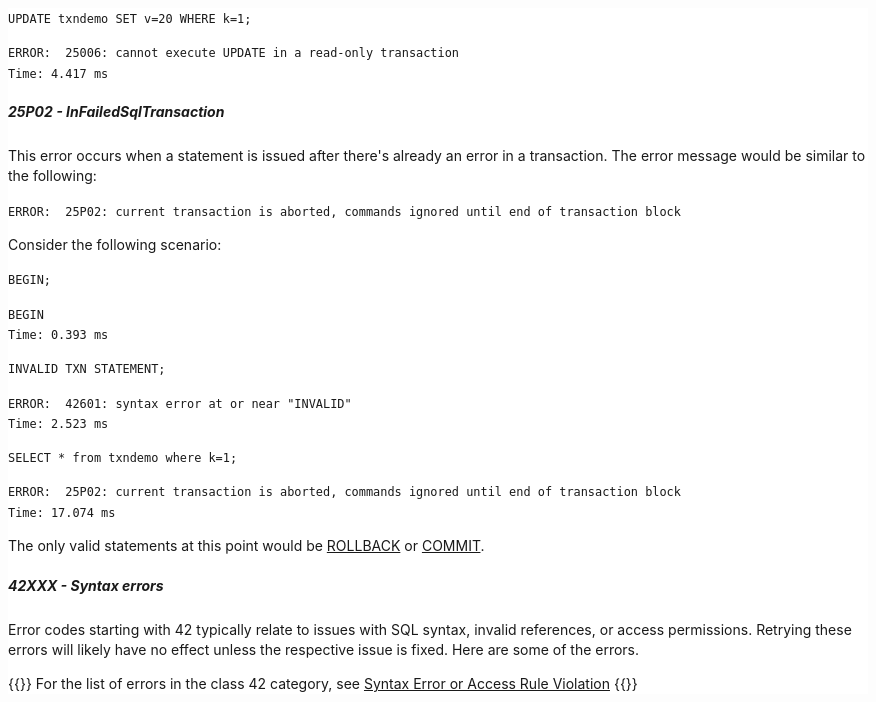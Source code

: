 ```plpgsql
UPDATE txndemo SET v=20 WHERE k=1;
```

```output
ERROR:  25006: cannot execute UPDATE in a read-only transaction
Time: 4.417 ms
```

##### 25P02 - InFailedSqlTransaction

This error occurs when a statement is issued after there's already an error in a transaction. The error message would be similar to the following:

```output
ERROR:  25P02: current transaction is aborted, commands ignored until end of transaction block
```

Consider the following scenario:

```plpgsql
BEGIN;
```

```output
BEGIN
Time: 0.393 ms
```

```plpgsql
INVALID TXN STATEMENT;
```

```output
ERROR:  42601: syntax error at or near "INVALID"
Time: 2.523 ms
```

```plpgsql
SELECT * from txndemo where k=1;
```

```output
ERROR:  25P02: current transaction is aborted, commands ignored until end of transaction block
Time: 17.074 ms
```

The only valid statements at this point would be [ROLLBACK](../../../../api/ysql/the-sql-language/statements/txn_rollback/) or [COMMIT](../../../../api/ysql/the-sql-language/statements/txn_commit/).

##### 42XXX - Syntax errors

Error codes starting with 42 typically relate to issues with SQL syntax, invalid references, or access permissions. Retrying these errors will likely have no effect unless the respective issue is fixed. Here are some of the errors.

{{<lead link="../transactions-errorcodes-ysql/#42xxx-syntax-error-or-access-rule-violation">}}
For the list of errors in the class 42 category, see [Syntax Error or Access Rule Violation](../transactions-errorcodes-ysql/#42xxx-syntax-error-or-access-rule-violation)
{{</lead>}}
